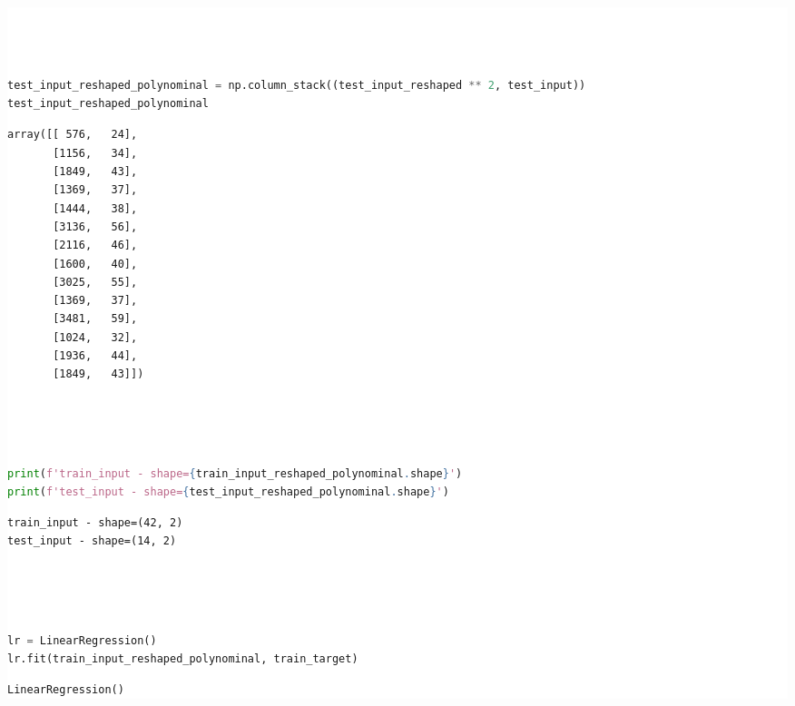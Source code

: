 



<br/>
<br/>
<br/>

```python
test_input_reshaped_polynominal = np.column_stack((test_input_reshaped ** 2, test_input))
test_input_reshaped_polynominal
```




    array([[ 576,   24],
           [1156,   34],
           [1849,   43],
           [1369,   37],
           [1444,   38],
           [3136,   56],
           [2116,   46],
           [1600,   40],
           [3025,   55],
           [1369,   37],
           [3481,   59],
           [1024,   32],
           [1936,   44],
           [1849,   43]])




<br/>
<br/>
<br/>

```python
print(f'train_input - shape={train_input_reshaped_polynominal.shape}')
print(f'test_input - shape={test_input_reshaped_polynominal.shape}')
```

    train_input - shape=(42, 2)
    test_input - shape=(14, 2)



<br/>
<br/>
<br/>

```python
lr = LinearRegression()
lr.fit(train_input_reshaped_polynominal, train_target)
```




    LinearRegression()


